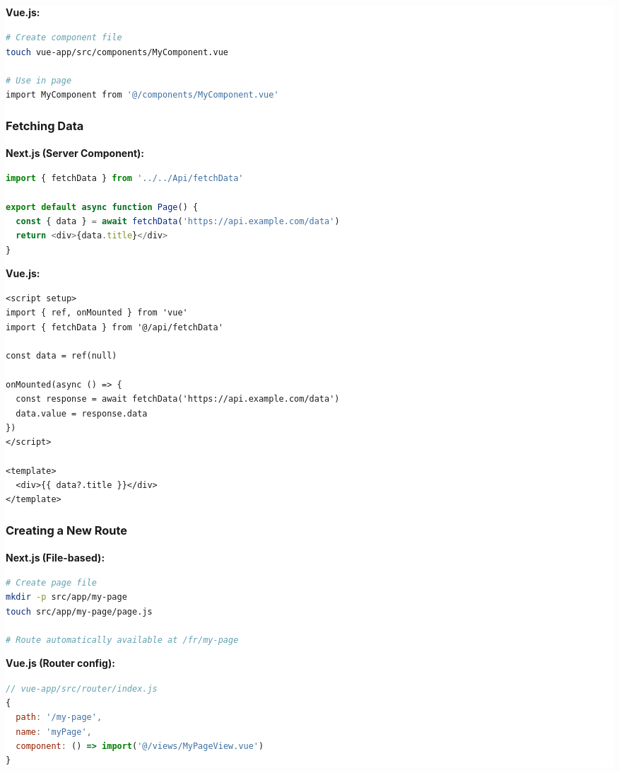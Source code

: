 **Vue.js:**
```bash
# Create component file
touch vue-app/src/components/MyComponent.vue

# Use in page
import MyComponent from '@/components/MyComponent.vue'
```

### Fetching Data

**Next.js (Server Component):**
```javascript
import { fetchData } from '../../Api/fetchData'

export default async function Page() {
  const { data } = await fetchData('https://api.example.com/data')
  return <div>{data.title}</div>
}
```

**Vue.js:**
```vue
<script setup>
import { ref, onMounted } from 'vue'
import { fetchData } from '@/api/fetchData'

const data = ref(null)

onMounted(async () => {
  const response = await fetchData('https://api.example.com/data')
  data.value = response.data
})
</script>

<template>
  <div>{{ data?.title }}</div>
</template>
```

### Creating a New Route

**Next.js (File-based):**
```bash
# Create page file
mkdir -p src/app/my-page
touch src/app/my-page/page.js

# Route automatically available at /fr/my-page
```

**Vue.js (Router config):**
```javascript
// vue-app/src/router/index.js
{
  path: '/my-page',
  name: 'myPage',
  component: () => import('@/views/MyPageView.vue')
}
```
